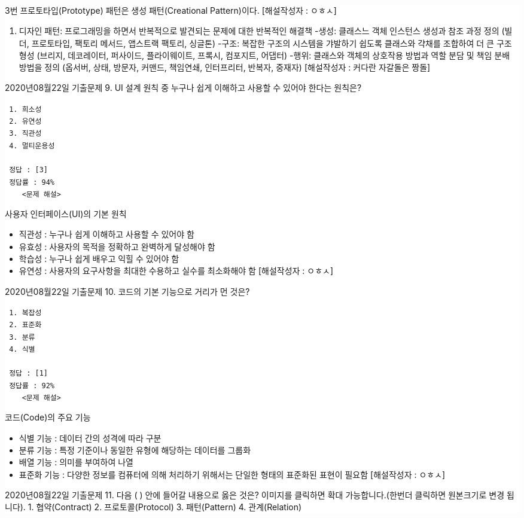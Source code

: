 3번 프로토타입(Prototype) 패턴은 생성 패턴(Creational Pattern)이다.
[해설작성자 : ㅇㅎㅅ]

1. 디자인 패턴: 프로그래밍을 하면서 반복적으로 발견되는 문제에 대한 반복적인 해결책
-생성: 클래스느 객체 인스턴스 생성과 참조 과정 정의 (빌더, 프로토타입, 팩토리 메서드, 앱스트랙 팩토리, 싱글톤)
-구조: 복잡한 구조의 시스템을 갸발하기 쉽도록 클래스와 갹채를 조합하여 더 큰 구조 형성 (브리지, 데코레이터, 퍼사이드, 플라이웨이트, 프록시, 컴포지트, 어댑터)
-행위: 클래스와 객체의 상호작용 방법과 역할 분담 및 책임 분배 방법을 정의 (옵서버, 상태, 방문자, 커맨드, 책임연쇄, 인터프리터, 반복자, 중재자)
[해설작성자 : 커다란 자갈돌은 짱돌]


2020년08월22일 기출문제
9.	UI 설계 원칙 중 누구나 쉽게 이해하고 사용할 수 있어야 한다는 원칙은?
     
     1.	희소성
     2.	유연성
     3.	직관성
     4.	멀티운용성

     정답 : [3] 
     정답률 : 94%
     	<문제 해설>
사용자 인터페이스(UI)의 기본 원칙
- 직관성 : 누구나 쉽게 이해하고 사용할 수 있어야 함
- 유효성 : 사용자의 목적을 정확하고 완벽하게 달성해야 함
- 학습성 : 누구나 쉽게 배우고 익힐 수 있어야 함
- 유연성 : 사용자의 요구사항을 최대한 수용하고 실수를 최소화해야 함
[해설작성자 : ㅇㅎㅅ]


2020년08월22일 기출문제
10.	코드의 기본 기능으로 거리가 먼 것은?
     
     1.	복잡성
     2.	표준화
     3.	분류
     4.	식별

     정답 : [1] 
     정답률 : 92%
     	<문제 해설>
코드(Code)의 주요 기능
- 식별 기능 : 데이터 간의 성격에 따라 구분
- 분류 기능 : 특정 기준이나 동일한 유형에 해당하는 데이터를 그룹화
- 배열 기능 : 의미를 부여하여 나열
- 표준화 기능 : 다양한 정보를 컴퓨터에 의해 처리하기 위해서는 단일한 형태의 표준화된 표현이 필요함
[해설작성자 : ㅇㅎㅅ]


2020년08월22일 기출문제
11.	다음 ( ) 안에 들어갈 내용으로 옳은 것은?
     이미지를 클릭하면 확대 가능합니다.(한번더 클릭하면 원본크기로 변경 됩니다).
     1.	협약(Contract)
     2.	프로토콜(Protocol)
     3.	패턴(Pattern)
     4.	관계(Relation)
